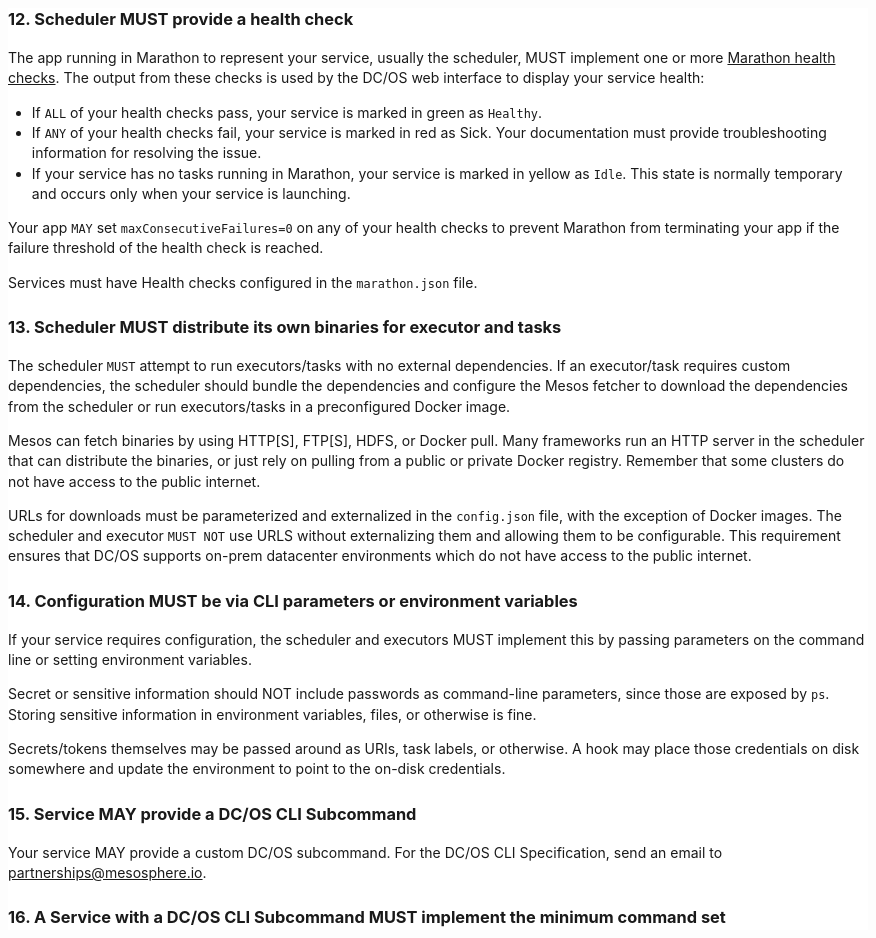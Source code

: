 ### 12\. Scheduler MUST provide a health check

The app running in Marathon to represent your service, usually the scheduler, MUST implement one or more [Marathon health checks][6]. The output from these checks is used by the DC/OS web interface to display your service health:

- If `ALL` of your health checks pass, your service is marked in green as `Healthy`.
- If `ANY` of your health checks fail, your service is marked in red as Sick. Your documentation must provide troubleshooting information for resolving the issue.
- If your service has no tasks running in Marathon, your service is marked in yellow as `Idle`. This state is normally temporary and occurs only when your service is launching. 

Your app `MAY` set `maxConsecutiveFailures=0` on any of your health checks to prevent Marathon from terminating your app if the failure threshold of the health check is reached.

Services must have Health checks configured in the `marathon.json` file.

### 13\. Scheduler MUST distribute its own binaries for executor and tasks

The scheduler `MUST` attempt to run executors/tasks with no external dependencies. If an executor/task requires custom dependencies, the scheduler should bundle the dependencies and configure the Mesos fetcher to download the dependencies from the scheduler or run executors/tasks in a preconfigured Docker image.

Mesos can fetch binaries by using HTTP[S], FTP[S], HDFS, or Docker pull. Many frameworks run an HTTP server in the scheduler that can distribute the binaries, or just rely on pulling from a public or private Docker registry. Remember that some clusters do not have access to the public internet.

URLs for downloads must be parameterized and externalized in the `config.json` file, with the exception of Docker images. The scheduler and executor `MUST NOT` use URLS without externalizing them and allowing them to be configurable. This requirement ensures that DC/OS supports on-prem datacenter environments which do not have access to the public internet.

### 14\. Configuration MUST be via CLI parameters or environment variables

If your service requires configuration, the scheduler and executors MUST implement this by passing parameters on the command line or setting environment variables.

Secret or sensitive information should NOT include passwords as command-line parameters, since those are exposed by `ps`. Storing sensitive information in environment variables, files, or otherwise is fine.

Secrets/tokens themselves may be passed around as URIs, task labels, or otherwise. A hook may place those credentials on disk somewhere and update the environment to point to the on-disk credentials.

### 15\. Service MAY provide a DC/OS CLI Subcommand

Your service MAY provide a custom DC/OS subcommand. For the DC/OS CLI Specification, send an email to <a href="mailto:partnerships@mesosphere.io" target="_blank">partnerships@mesosphere.io</a>.

### 16\. A Service with a DC/OS CLI Subcommand MUST implement the minimum command set


 [1]: https://github.com/mesosphere/universe/blob/version-2.x/repo/packages/C/chronos/0/package.json#L2
 [2]: https://github.com/mesosphere/universe/blob/version-2.x/repo/packages/C/chronos/0/config.json#L98
 [3]: https://github.com/mesosphere/universe/tree/version-1.x/repo/packages/M/marathon/0
 [4]: https://github.com/mesosphere/universe/blob/version-1.x/repo/packages/S/spark/2/command.json
 [5]: https://github.com/mesosphere/universe#resourcejson
 [6]: https://mesosphere.github.io/marathon/docs/health-checks.html
 [7]: /docs/1.7/overview/components/
 [8]: https://github.com/mesosphere/universe/blob/version-1.x/repo/packages/M/marathon/4/marathon.json#L10-L12